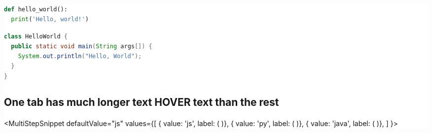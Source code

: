 </TabItem>
<TabItem value="py">

```py
def hello_world():
  print('Hello, world!')
```

</TabItem>
<TabItem value="java">

```java
class HelloWorld {
  public static void main(String args[]) {
    System.out.println("Hello, World");
  }
}
```

</TabItem>
</MultiStepSnippet>

## One tab has much longer text HOVER text than the rest
<MultiStepSnippet
  defaultValue="js"
  values={[
    { value: 'js', label: (
      <ColorCard 
        color="purpleDark"
        icon="img/transaction.svg"
        iconDark="img/transaction-dark.svg"
        overlay="This is going to be a very, very, very long overlay. Much longer than would probably be written, but something that really, really, really, really, really, really should be accounted for. Why you ask? Well, good question. It all comes down to some advice my grandfather gave me in 2009. Right before he passed away, he told me some words I'll never forget. He croaked, in a hoarse but insistent voice, 'If you ever have a hidden overlay, you must make sure to account for the corresponding height'. I'll never forget those words. Hope I made gramps proud."
        title="Send a test transaction"
        type="snippetTab"
      />
    )},
    { value: 'py', label: (
      <ColorCard 
        color="purpleLight"
        icon="img/docs/move-program.svg" 
        iconDark="img/docs/move-program-dark.svg"
        title="Write a move program"
        type="snippetTab"
      />
    )},
    { value: 'java', label: (
      <ColorCard 
        color="aqua"
        icon="img/docs/try-a-wallet.svg" 
        iconDark="img/docs/try-a-wallet-dark.svg"
        title="Try out a wallet"
        type="snippetTab"
      />
    )},
  ]
}>
<TabItem value="js">
